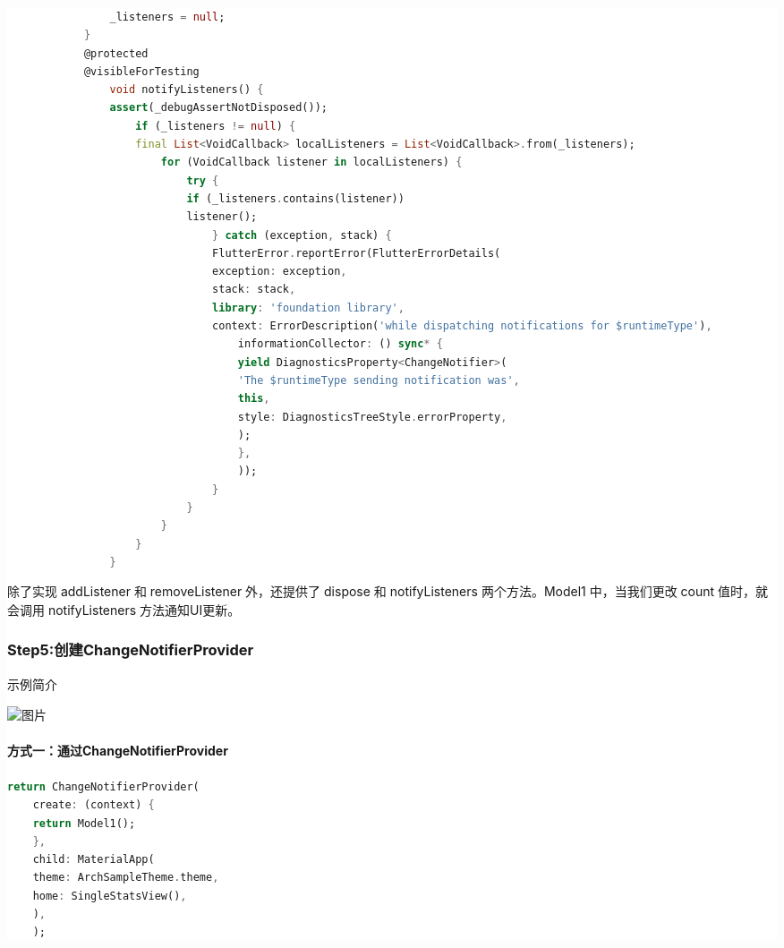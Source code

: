 ```dart
                _listeners = null;
            }
            @protected
            @visibleForTesting
                void notifyListeners() {
                assert(_debugAssertNotDisposed());
                    if (_listeners != null) {
                    final List<VoidCallback> localListeners = List<VoidCallback>.from(_listeners);
                        for (VoidCallback listener in localListeners) {
                            try {
                            if (_listeners.contains(listener))
                            listener();
                                } catch (exception, stack) {
                                FlutterError.reportError(FlutterErrorDetails(
                                exception: exception,
                                stack: stack,
                                library: 'foundation library',
                                context: ErrorDescription('while dispatching notifications for $runtimeType'),
                                    informationCollector: () sync* {
                                    yield DiagnosticsProperty<ChangeNotifier>(
                                    'The $runtimeType sending notification was',
                                    this,
                                    style: DiagnosticsTreeStyle.errorProperty,
                                    );
                                    },
                                    ));
                                }
                            }
                        }
                    }
                }
```

除了实现 addListener 和 removeListener 外，还提供了 dispose 和 notifyListeners 两个方法。Model1 中，当我们更改 count 值时，就会调用 notifyListeners 方法通知UI更新。

### Step5:创建ChangeNotifierProvider

示例简介

![图片](/images/jueJin/ef40ad1cd11e4c3.png)

#### 方式一：通过ChangeNotifierProvider

```dart
return ChangeNotifierProvider(
    create: (context) {
    return Model1();
    },
    child: MaterialApp(
    theme: ArchSampleTheme.theme,
    home: SingleStatsView(),
    ),
    );
```
